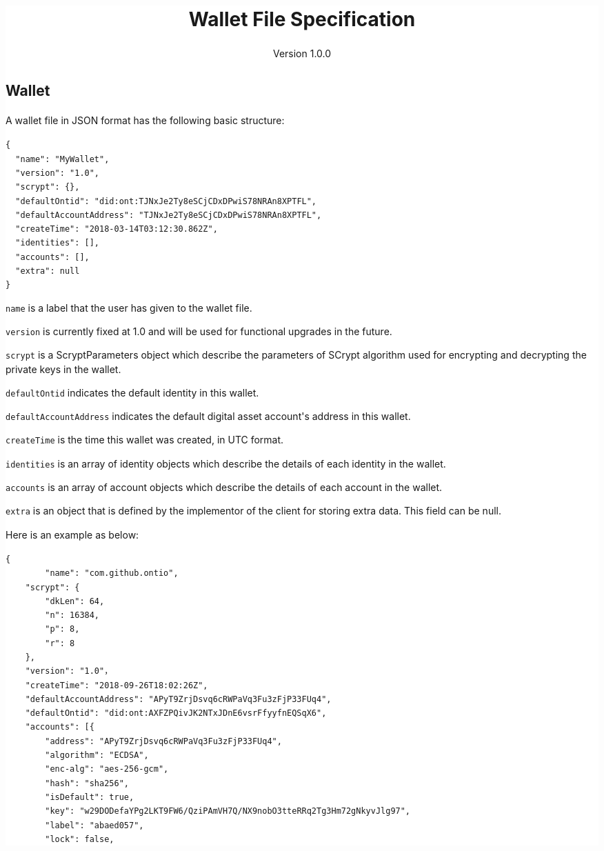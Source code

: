 

<h1 align="center">Wallet File Specification </h1>

<p align="center" class="version">Version 1.0.0 </p>





## Wallet

A wallet file in JSON format has the following basic structure:

```
{
  "name": "MyWallet",
  "version": "1.0",
  "scrypt": {},
  "defaultOntid": "did:ont:TJNxJe2Ty8eSCjCDxDPwiS78NRAn8XPTFL",
  "defaultAccountAddress": "TJNxJe2Ty8eSCjCDxDPwiS78NRAn8XPTFL",
  "createTime": "2018-03-14T03:12:30.862Z",
  "identities": [],
  "accounts": [],
  "extra": null
}
```
```name``` is a label that the user has given to the wallet file.

```version``` is currently fixed at 1.0 and will be used for functional upgrades in the future.

```scrypt``` is a ScryptParameters object which describe the parameters of SCrypt algorithm used for encrypting and decrypting the private keys in the wallet.

```defaultOntid``` indicates the default identity in this wallet.

```defaultAccountAddress``` indicates the default digital asset account's address in this wallet.

```createTime``` is the time this wallet was created, in UTC format.

```identities``` is an array of identity objects which describe the details of each identity in the wallet.

```accounts``` is an array of account objects which describe the details of each account in the wallet.

```extra``` is an object that is defined by the implementor of the client for storing extra data. This field can be null.

Here is an example as below:

```
{
        "name": "com.github.ontio",
	"scrypt": {
		"dkLen": 64,
		"n": 16384,
		"p": 8,
		"r": 8
	},
	"version": "1.0"，
	"createTime": "2018-09-26T18:02:26Z",
	"defaultAccountAddress": "APyT9ZrjDsvq6cRWPaVq3Fu3zFjP33FUq4",
	"defaultOntid": "did:ont:AXFZPQivJK2NTxJDnE6vsrFfyyfnEQSqX6",
	"accounts": [{
		"address": "APyT9ZrjDsvq6cRWPaVq3Fu3zFjP33FUq4",
		"algorithm": "ECDSA",
		"enc-alg": "aes-256-gcm",
		"hash": "sha256",
		"isDefault": true,
		"key": "w29DODefaYPg2LKT9FW6/QziPAmVH7Q/NX9nobO3tteRRq2Tg3Hm72gNkyvJlg97",
		"label": "abaed057",
		"lock": false,